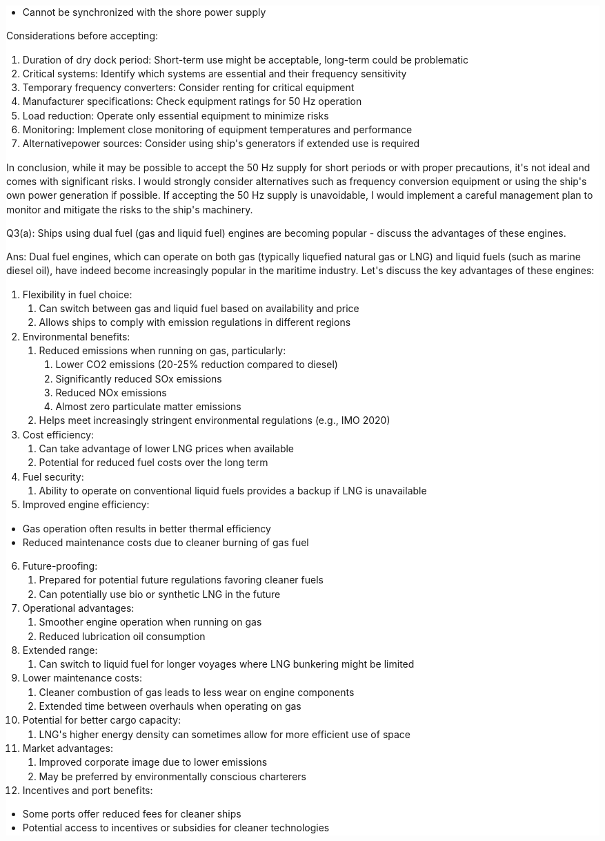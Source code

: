 - Cannot be synchronized with the shore power supply 

Considerations before accepting: 

1. Duration of dry dock period: Short-term use might be acceptable, long-term could be problematic 
1. Critical systems: Identify which systems are essential and their frequency sensitivity 
1. Temporary frequency converters: Consider renting for critical equipment 
1. Manufacturer specifications: Check equipment ratings for 50 Hz operation 
1. Load reduction: Operate only essential equipment to minimize risks 
1. Monitoring: Implement close monitoring of equipment temperatures and performance 
1. Alternativepower sources: Consider using ship's generators if extended use is required 

In conclusion, while it may be possible to accept the 50 Hz supply for short periods or with proper precautions, it's not ideal and comes with significant risks. I would strongly consider alternatives such as frequency conversion equipment or using the ship's own power generation if possible. If accepting the 50 Hz supply is unavoidable, I would implement a careful management plan to monitor and mitigate the risks to the ship's machinery. 

Q3(a): Ships using dual fuel (gas and liquid fuel) engines are becoming popular - discuss the advantages of these engines. 

Ans: Dual fuel engines, which can operate on both gas (typically liquefied natural gas or LNG) and liquid fuels (such as marine diesel oil), have indeed become increasingly popular in the maritime industry. Let's discuss the key advantages of these engines: 

1. Flexibility in fuel choice: 
   1. Can switch between gas and liquid fuel based on availability and price 
   1. Allows ships to comply with emission regulations in different regions 
1. Environmental benefits: 
   1. Reduced emissions when running on gas, particularly: 
      1. Lower CO2 emissions (20-25% reduction compared to diesel) 
      1. Significantly reduced SOx emissions 
      1. Reduced NOx emissions 
      1. Almost zero particulate matter emissions 
   1. Helps meet increasingly stringent environmental regulations (e.g., IMO 2020) 
3. Cost efficiency: 
   1. Can take advantage of lower LNG prices when available 
   1. Potential for reduced fuel costs over the long term 
4. Fuel security: 
   1. Ability to operate on conventional liquid fuels provides a backup if LNG is unavailable 
4. Improved engine efficiency: 
- Gas operation often results in better thermal efficiency 
- Reduced maintenance costs due to cleaner burning of gas fuel 
6. Future-proofing: 
   1. Prepared for potential future regulations favoring cleaner fuels 
   1. Can potentially use bio or synthetic LNG in the future 
6. Operational advantages: 
   1. Smoother engine operation when running on gas 
   1. Reduced lubrication oil consumption 
6. Extended range: 
   1. Can switch to liquid fuel for longer voyages where LNG bunkering might be limited 
6. Lower maintenance costs: 
   1. Cleaner combustion of gas leads to less wear on engine components 
   1. Extended time between overhauls when operating on gas 
6. Potential for better cargo capacity: 
   1. LNG's higher energy density can sometimes allow for more efficient use of space 
6. Market advantages: 
   1. Improved corporate image due to lower emissions 
   1. May be preferred by environmentally conscious charterers 
6. Incentives and port benefits: 
- Some ports offer reduced fees for cleaner ships 
- Potential access to incentives or subsidies for cleaner technologies 

